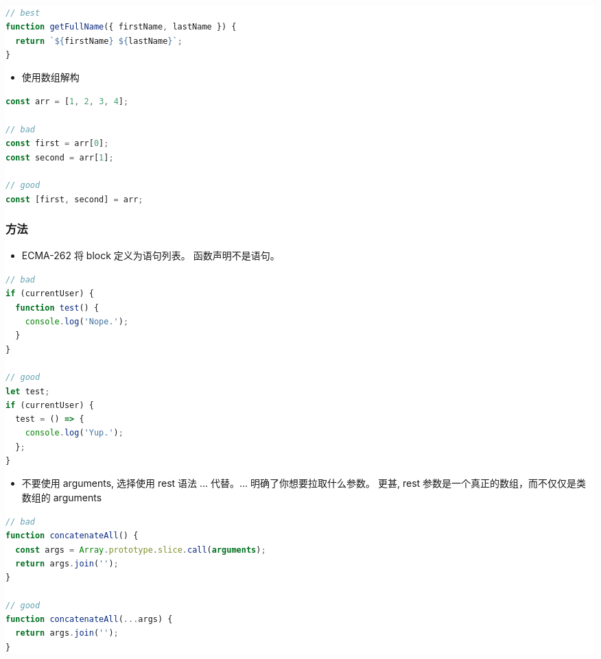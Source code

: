 ```js
// best
function getFullName({ firstName, lastName }) {
  return `${firstName} ${lastName}`;
}
```

* 使用数组解构

```js
const arr = [1, 2, 3, 4];

// bad
const first = arr[0];
const second = arr[1];

// good
const [first, second] = arr;
```

### 方法
* ECMA-262 将 block 定义为语句列表。 函数声明不是语句。

```js
// bad
if (currentUser) {
  function test() {
    console.log('Nope.');
  }
}

// good
let test;
if (currentUser) {
  test = () => {
    console.log('Yup.');
  };
}
```

* 不要使用 arguments, 选择使用 rest 语法 ... 代替。... 明确了你想要拉取什么参数。 更甚, rest 参数是一个真正的数组，而不仅仅是类数组的 arguments 

```js
// bad
function concatenateAll() {
  const args = Array.prototype.slice.call(arguments);
  return args.join('');
}

// good
function concatenateAll(...args) {
  return args.join('');
}
```


  [index]: number,